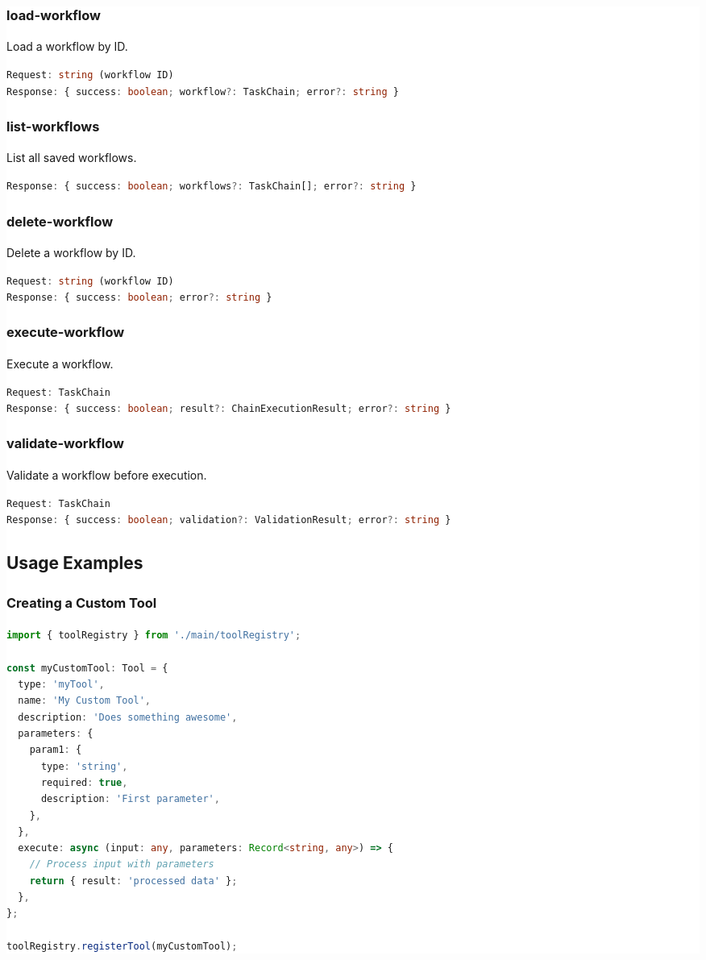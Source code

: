 ### load-workflow
Load a workflow by ID.
```typescript
Request: string (workflow ID)
Response: { success: boolean; workflow?: TaskChain; error?: string }
```

### list-workflows
List all saved workflows.
```typescript
Response: { success: boolean; workflows?: TaskChain[]; error?: string }
```

### delete-workflow
Delete a workflow by ID.
```typescript
Request: string (workflow ID)
Response: { success: boolean; error?: string }
```

### execute-workflow
Execute a workflow.
```typescript
Request: TaskChain
Response: { success: boolean; result?: ChainExecutionResult; error?: string }
```

### validate-workflow
Validate a workflow before execution.
```typescript
Request: TaskChain
Response: { success: boolean; validation?: ValidationResult; error?: string }
```

## Usage Examples

### Creating a Custom Tool

```typescript
import { toolRegistry } from './main/toolRegistry';

const myCustomTool: Tool = {
  type: 'myTool',
  name: 'My Custom Tool',
  description: 'Does something awesome',
  parameters: {
    param1: {
      type: 'string',
      required: true,
      description: 'First parameter',
    },
  },
  execute: async (input: any, parameters: Record<string, any>) => {
    // Process input with parameters
    return { result: 'processed data' };
  },
};

toolRegistry.registerTool(myCustomTool);
```
